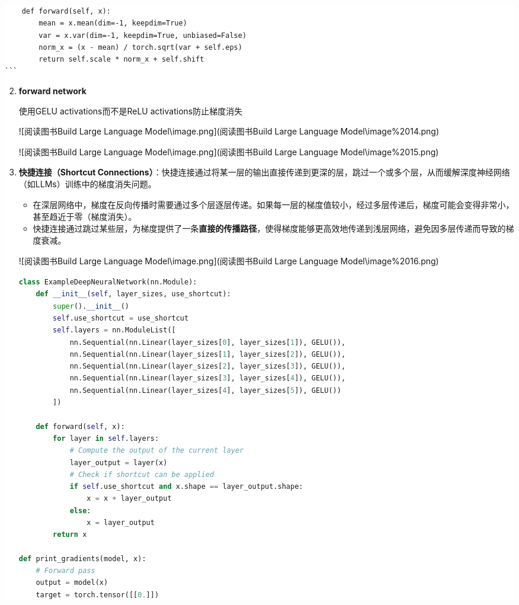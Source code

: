         def forward(self, x):
            mean = x.mean(dim=-1, keepdim=True)
            var = x.var(dim=-1, keepdim=True, unbiased=False)
            norm_x = (x - mean) / torch.sqrt(var + self.eps)
            return self.scale * norm_x + self.shift
    ```
    
2. **forward network**
   
    使用GELU activations而不是ReLU activations防止梯度消失
    
    ![阅读图书Build Large Language Model\image.png](阅读图书Build Large Language Model\image%2014.png)
    
    ![阅读图书Build Large Language Model\image.png](阅读图书Build Large Language Model\image%2015.png)
    
3. **快捷连接（Shortcut Connections）**：快捷连接通过将某一层的输出直接传递到更深的层，跳过一个或多个层，从而缓解深度神经网络（如LLMs）训练中的梯度消失问题。
    - 在深层网络中，梯度在反向传播时需要通过多个层逐层传递。如果每一层的梯度值较小，经过多层传递后，梯度可能会变得非常小，甚至趋近于零（梯度消失）。
    - 快捷连接通过跳过某些层，为梯度提供了一条**直接的传播路径**，使得梯度能够更高效地传递到浅层网络，避免因多层传递而导致的梯度衰减。
    
    ![阅读图书Build Large Language Model\image.png](阅读图书Build Large Language Model\image%2016.png)
    
    ```python
    class ExampleDeepNeuralNetwork(nn.Module):
        def __init__(self, layer_sizes, use_shortcut):
            super().__init__()
            self.use_shortcut = use_shortcut
            self.layers = nn.ModuleList([
                nn.Sequential(nn.Linear(layer_sizes[0], layer_sizes[1]), GELU()),
                nn.Sequential(nn.Linear(layer_sizes[1], layer_sizes[2]), GELU()),
                nn.Sequential(nn.Linear(layer_sizes[2], layer_sizes[3]), GELU()),
                nn.Sequential(nn.Linear(layer_sizes[3], layer_sizes[4]), GELU()),
                nn.Sequential(nn.Linear(layer_sizes[4], layer_sizes[5]), GELU())
            ])
    
        def forward(self, x):
            for layer in self.layers:
                # Compute the output of the current layer
                layer_output = layer(x)
                # Check if shortcut can be applied
                if self.use_shortcut and x.shape == layer_output.shape:
                    x = x + layer_output
                else:
                    x = layer_output
            return x
    
    def print_gradients(model, x):
        # Forward pass
        output = model(x)
        target = torch.tensor([[0.]])
    